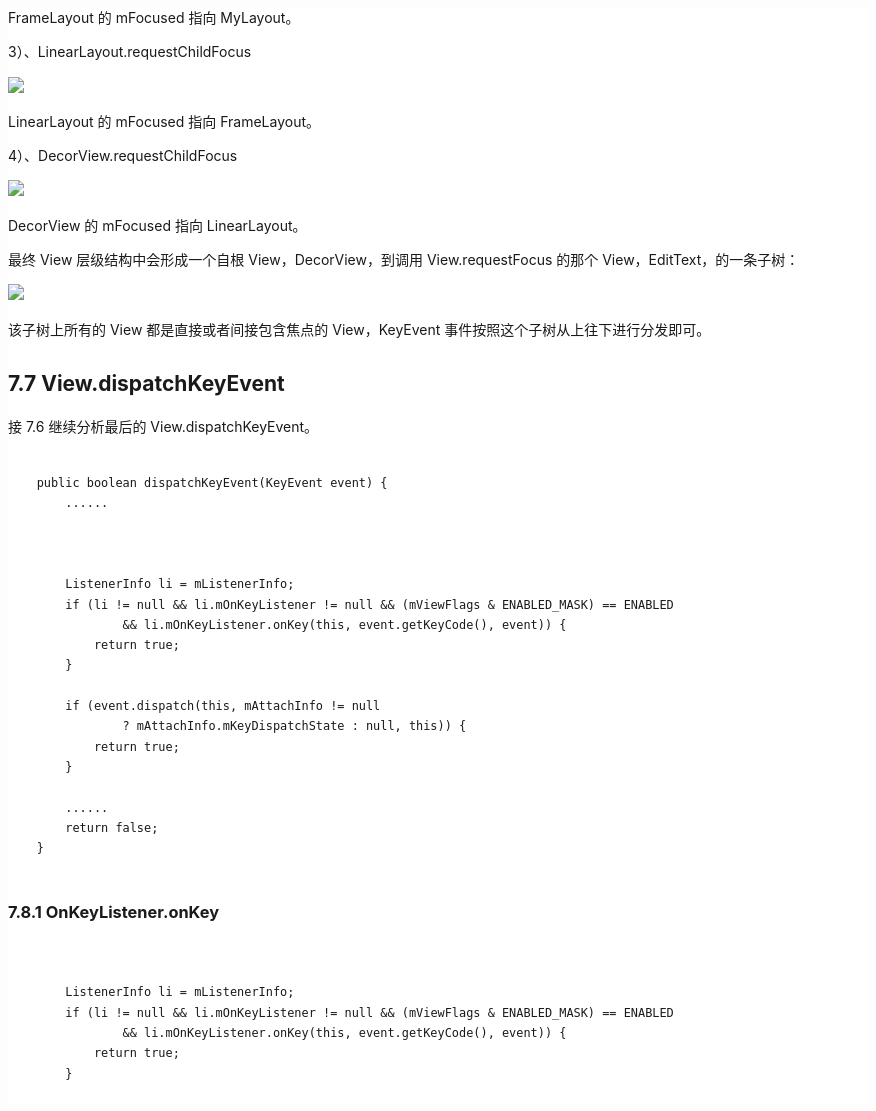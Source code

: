 FrameLayout 的 mFocused 指向 MyLayout。

3）、LinearLayout.requestChildFocus

![](https://p6-juejin.byteimg.com/tos-cn-i-k3u1fbpfcp/01e61cf3a4a84d8b9a473c15d5361ddd~tplv-k3u1fbpfcp-zoom-in-crop-mark:1512:0:0:0.awebp?)

LinearLayout 的 mFocused 指向 FrameLayout。

4）、DecorView.requestChildFocus

![](https://p6-juejin.byteimg.com/tos-cn-i-k3u1fbpfcp/244082278de744469704d1c3573670cc~tplv-k3u1fbpfcp-zoom-in-crop-mark:1512:0:0:0.awebp?)

DecorView 的 mFocused 指向 LinearLayout。

最终 View 层级结构中会形成一个自根 View，DecorView，到调用 View.requestFocus 的那个 View，EditText，的一条子树：

![](https://p6-juejin.byteimg.com/tos-cn-i-k3u1fbpfcp/d6d6560d9b074d35a69b58d9d7f220a9~tplv-k3u1fbpfcp-zoom-in-crop-mark:1512:0:0:0.awebp?)

该子树上所有的 View 都是直接或者间接包含焦点的 View，KeyEvent 事件按照这个子树从上往下进行分发即可。

7.7 View.dispatchKeyEvent
-------------------------

接 7.6 继续分析最后的 View.dispatchKeyEvent。

```
    
    public boolean dispatchKeyEvent(KeyEvent event) {
		......

        
        
        ListenerInfo li = mListenerInfo;
        if (li != null && li.mOnKeyListener != null && (mViewFlags & ENABLED_MASK) == ENABLED
                && li.mOnKeyListener.onKey(this, event.getKeyCode(), event)) {
            return true;
        }

        if (event.dispatch(this, mAttachInfo != null
                ? mAttachInfo.mKeyDispatchState : null, this)) {
            return true;
        }

		......
        return false;
    }


```

### 7.8.1 OnKeyListener.onKey

```
        
        
        ListenerInfo li = mListenerInfo;
        if (li != null && li.mOnKeyListener != null && (mViewFlags & ENABLED_MASK) == ENABLED
                && li.mOnKeyListener.onKey(this, event.getKeyCode(), event)) {
            return true;
        }


```
